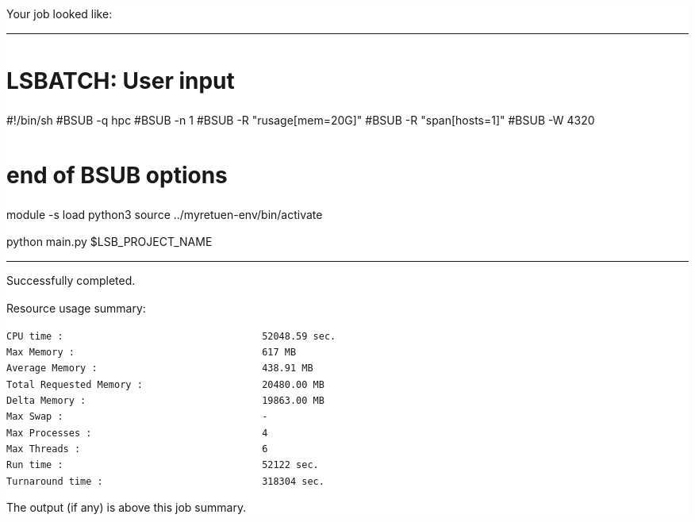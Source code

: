 Your job looked like:

------------------------------------------------------------
# LSBATCH: User input
#!/bin/sh
#BSUB -q hpc
#BSUB -n 1
#BSUB -R "rusage[mem=20G]"
#BSUB -R "span[hosts=1]"
#BSUB -W 4320
# end of BSUB options

module -s load python3
source ../myretuen-env/bin/activate

python main.py $LSB_PROJECT_NAME


------------------------------------------------------------

Successfully completed.

Resource usage summary:

    CPU time :                                   52048.59 sec.
    Max Memory :                                 617 MB
    Average Memory :                             438.91 MB
    Total Requested Memory :                     20480.00 MB
    Delta Memory :                               19863.00 MB
    Max Swap :                                   -
    Max Processes :                              4
    Max Threads :                                6
    Run time :                                   52122 sec.
    Turnaround time :                            318304 sec.

The output (if any) is above this job summary.

